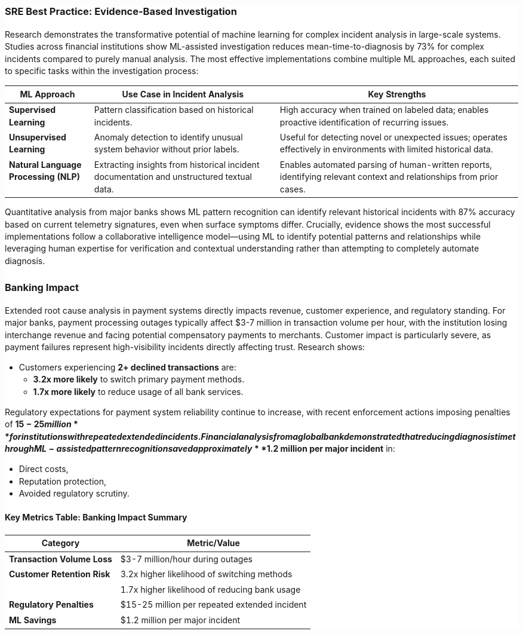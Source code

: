 ### SRE Best Practice: Evidence-Based Investigation

Research demonstrates the transformative potential of machine learning for complex incident analysis in large-scale systems. Studies across financial institutions show ML-assisted investigation reduces mean-time-to-diagnosis by 73% for complex incidents compared to purely manual analysis. The most effective implementations combine multiple ML approaches, each suited to specific tasks within the investigation process:

| **ML Approach** | **Use Case in Incident Analysis** | **Key Strengths** |
| ------------------------------------- | ----------------------------------------------------------------------------------------- | -------------------------------------------------------------------------------------------------------------------- |
| **Supervised Learning** | Pattern classification based on historical incidents. | High accuracy when trained on labeled data; enables proactive identification of recurring issues. |
| **Unsupervised Learning** | Anomaly detection to identify unusual system behavior without prior labels. | Useful for detecting novel or unexpected issues; operates effectively in environments with limited historical data. |
| **Natural Language Processing (NLP)** | Extracting insights from historical incident documentation and unstructured textual data. | Enables automated parsing of human-written reports, identifying relevant context and relationships from prior cases. |

Quantitative analysis from major banks shows ML pattern recognition can identify relevant historical incidents with 87% accuracy based on current telemetry signatures, even when surface symptoms differ. Crucially, evidence shows the most successful implementations follow a collaborative intelligence model—using ML to identify potential patterns and relationships while leveraging human expertise for verification and contextual understanding rather than attempting to completely automate diagnosis.

### Banking Impact

Extended root cause analysis in payment systems directly impacts revenue, customer experience, and regulatory standing. For major banks, payment processing outages typically affect $3-7 million in transaction volume per hour, with the institution losing interchange revenue and facing potential compensatory payments to merchants. Customer impact is particularly severe, as payment failures represent high-visibility incidents directly affecting trust. Research shows:

- Customers experiencing **2+ declined transactions** are:
  - **3.2x more likely** to switch primary payment methods.
  - **1.7x more likely** to reduce usage of all bank services.

Regulatory expectations for payment system reliability continue to increase, with recent enforcement actions imposing penalties of **$15-25 million** for institutions with repeated extended incidents. Financial analysis from a global bank demonstrated that reducing diagnosis time through ML-assisted pattern recognition saved approximately **$1.2 million per major incident** in:

- Direct costs,
- Reputation protection,
- Avoided regulatory scrutiny.

#### Key Metrics Table: Banking Impact Summary

| **Category** | **Metric/Value** |
| --------------------------- | --------------------------------------------- |
| **Transaction Volume Loss** | $3-7 million/hour during outages |
| **Customer Retention Risk** | 3.2x higher likelihood of switching methods |
| | 1.7x higher likelihood of reducing bank usage |
| **Regulatory Penalties** | $15-25 million per repeated extended incident |
| **ML Savings** | $1.2 million per major incident |
